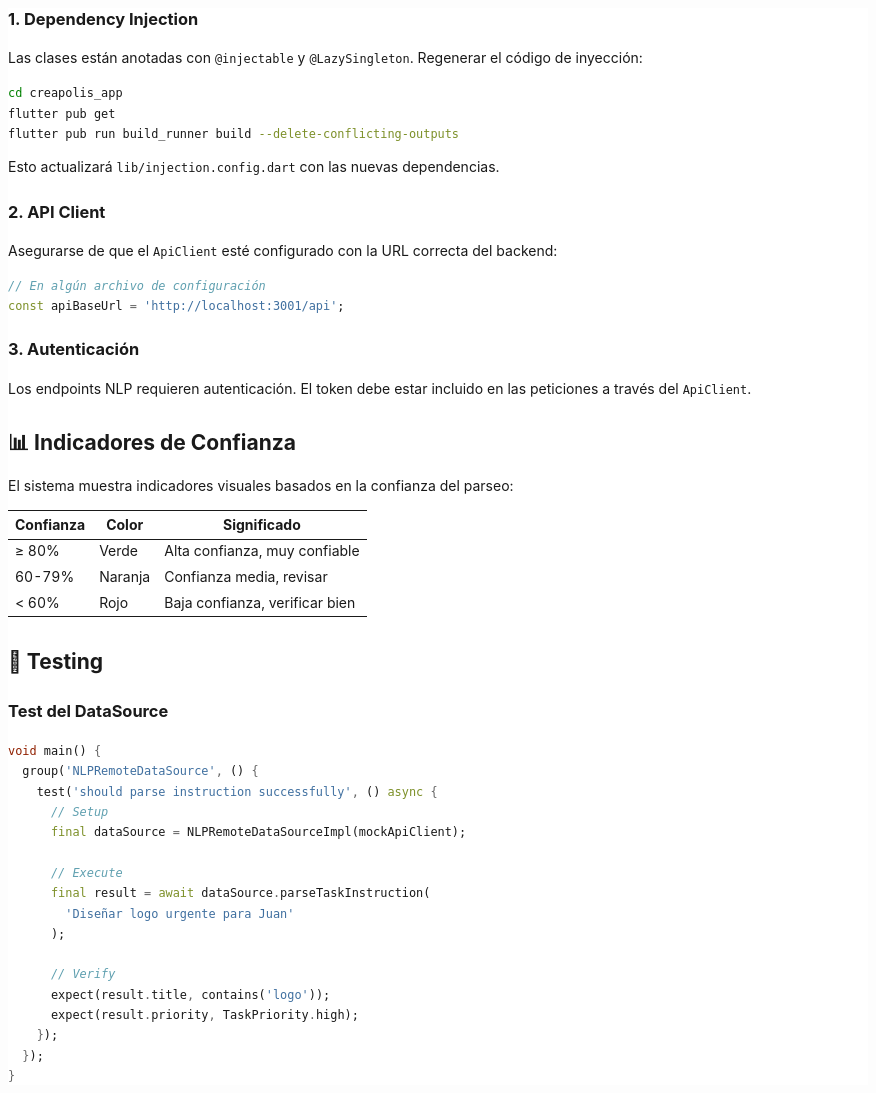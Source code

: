 ### 1. Dependency Injection

Las clases están anotadas con `@injectable` y `@LazySingleton`. Regenerar el código de inyección:

```bash
cd creapolis_app
flutter pub get
flutter pub run build_runner build --delete-conflicting-outputs
```

Esto actualizará `lib/injection.config.dart` con las nuevas dependencias.

### 2. API Client

Asegurarse de que el `ApiClient` esté configurado con la URL correcta del backend:

```dart
// En algún archivo de configuración
const apiBaseUrl = 'http://localhost:3001/api';
```

### 3. Autenticación

Los endpoints NLP requieren autenticación. El token debe estar incluido en las peticiones a través del `ApiClient`.

## 📊 Indicadores de Confianza

El sistema muestra indicadores visuales basados en la confianza del parseo:

| Confianza | Color  | Significado                    |
|-----------|--------|--------------------------------|
| ≥ 80%     | Verde  | Alta confianza, muy confiable  |
| 60-79%    | Naranja| Confianza media, revisar       |
| < 60%     | Rojo   | Baja confianza, verificar bien |

## 🧪 Testing

### Test del DataSource

```dart
void main() {
  group('NLPRemoteDataSource', () {
    test('should parse instruction successfully', () async {
      // Setup
      final dataSource = NLPRemoteDataSourceImpl(mockApiClient);
      
      // Execute
      final result = await dataSource.parseTaskInstruction(
        'Diseñar logo urgente para Juan'
      );
      
      // Verify
      expect(result.title, contains('logo'));
      expect(result.priority, TaskPriority.high);
    });
  });
}
```

